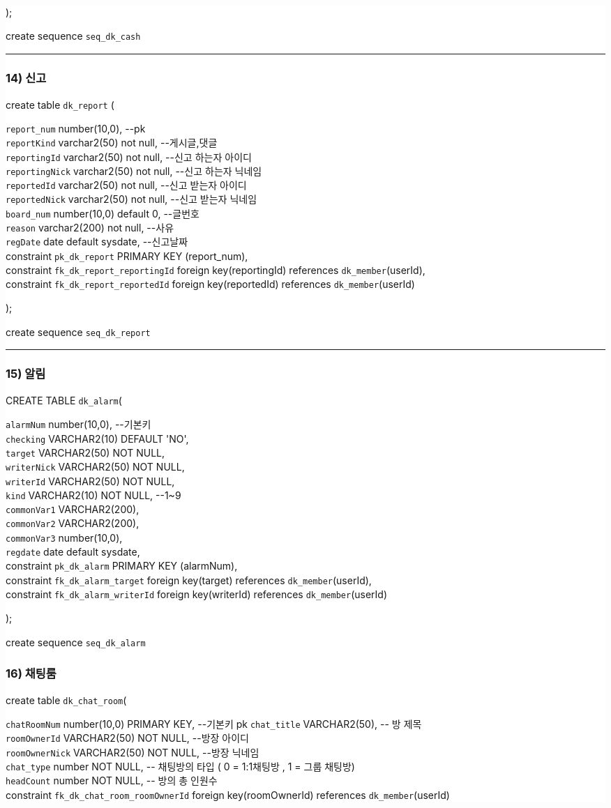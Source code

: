);  
	
create sequence `seq_dk_cash`  

---

### 14) 신고    
create table `dk_report` (  
	
`report_num` number(10,0), --pk  
`reportKind` varchar2(50) not null, --게시글,댓글  
`reportingId` varchar2(50) not null, --신고 하는자 아이디  
`reportingNick` varchar2(50) not null, --신고 하는자 닉네임  
`reportedId` varchar2(50) not null, --신고 받는자 아이디  
`reportedNick` varchar2(50) not null, --신고 받는자 닉네임  
`board_num` number(10,0) default 0, --글번호    
`reason` varchar2(200) not null, --사유  
`regDate` date default sysdate, --신고날짜  
constraint `pk_dk_report` PRIMARY KEY (report_num),  
constraint `fk_dk_report_reportingId` foreign key(reportingId) references `dk_member`(userId),  
constraint `fk_dk_report_reportedId` foreign key(reportedId) references `dk_member`(userId)  

);  

create sequence `seq_dk_report`  
	
---

### 15) 알림   
CREATE TABLE `dk_alarm`(  
 
`alarmNum` number(10,0), --기본키  
`checking` VARCHAR2(10) DEFAULT 'NO',  
`target` VARCHAR2(50) NOT NULL,  
`writerNick` VARCHAR2(50) NOT NULL,  
`writerId` VARCHAR2(50) NOT NULL,  
`kind` VARCHAR2(10) NOT NULL, --1~9  
`commonVar1` VARCHAR2(200),  
`commonVar2` VARCHAR2(200),  
`commonVar3` number(10,0),  
`regdate` date default sysdate,  
constraint `pk_dk_alarm` PRIMARY KEY (alarmNum),  
constraint `fk_dk_alarm_target` foreign key(target) references `dk_member`(userId),  
constraint `fk_dk_alarm_writerId` foreign key(writerId) references `dk_member`(userId)   

);  

create sequence `seq_dk_alarm`  

### 16) 채팅룸     
create table `dk_chat_room`(  
 
`chatRoomNum` number(10,0) PRIMARY KEY, --기본키 pk
`chat_title` VARCHAR2(50), -- 방 제목  
`roomOwnerId` VARCHAR2(50) NOT NULL, --방장 아이디  
`roomOwnerNick` VARCHAR2(50) NOT NULL, --방장 닉네임  
`chat_type` number NOT NULL, -- 채팅방의 타입 ( 0 = 1:1채팅방 , 1 = 그룹 채팅방)     
`headCount` number NOT NULL, -- 방의 총 인원수  
constraint `fk_dk_chat_room_roomOwnerId` foreign key(roomOwnerId) references `dk_member`(userId)      
